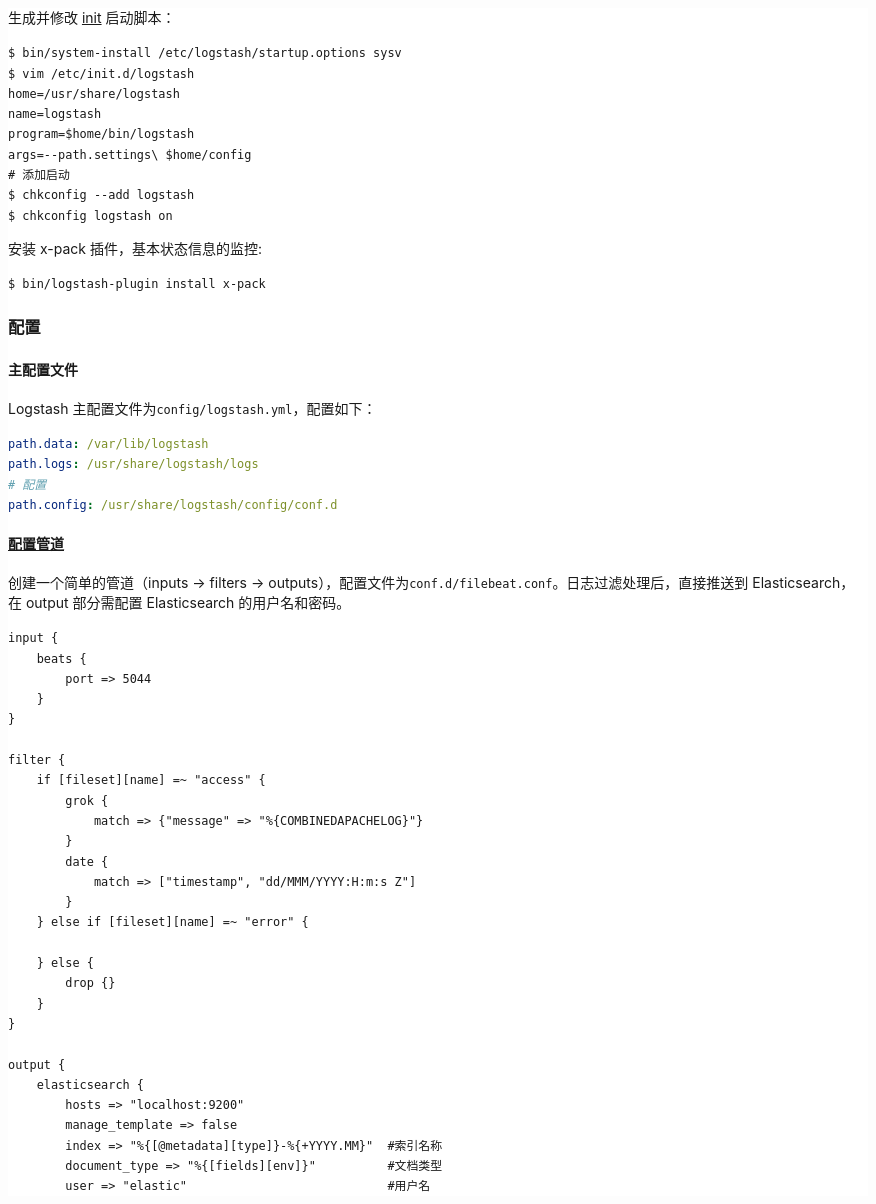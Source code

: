 生成并修改 [init](#) 启动脚本：

```Shell
$ bin/system-install /etc/logstash/startup.options sysv
$ vim /etc/init.d/logstash
home=/usr/share/logstash
name=logstash
program=$home/bin/logstash
args=--path.settings\ $home/config
# 添加启动
$ chkconfig --add logstash
$ chkconfig logstash on
```

安装 x-pack 插件，基本状态信息的监控:

```Shell
$ bin/logstash-plugin install x-pack
```

### 配置

#### 主配置文件

Logstash 主配置文件为`config/logstash.yml`，配置如下：

```Yaml
path.data: /var/lib/logstash
path.logs: /usr/share/logstash/logs
# 配置
path.config: /usr/share/logstash/config/conf.d
```

#### [配置管道](https://www.elastic.co/guide/en/logstash/current/event-dependent-configuration.html)

创建一个简单的管道（inputs → filters → outputs），配置文件为`conf.d/filebeat.conf`。日志过滤处理后，直接推送到 Elasticsearch，在 output 部分需配置 Elasticsearch 的用户名和密码。

```Nginx
input {
    beats {
        port => 5044
    }
}

filter {
    if [fileset][name] =~ "access" {
        grok {
            match => {"message" => "%{COMBINEDAPACHELOG}"}
        }
        date {
            match => ["timestamp", "dd/MMM/YYYY:H:m:s Z"]
        }
    } else if [fileset][name] =~ "error" {
    
    } else {
        drop {}
    }
}

output {
    elasticsearch {
        hosts => "localhost:9200"
        manage_template => false
        index => "%{[@metadata][type]}-%{+YYYY.MM}"  #索引名称
        document_type => "%{[fields][env]}"          #文档类型
        user => "elastic"                            #用户名     
```